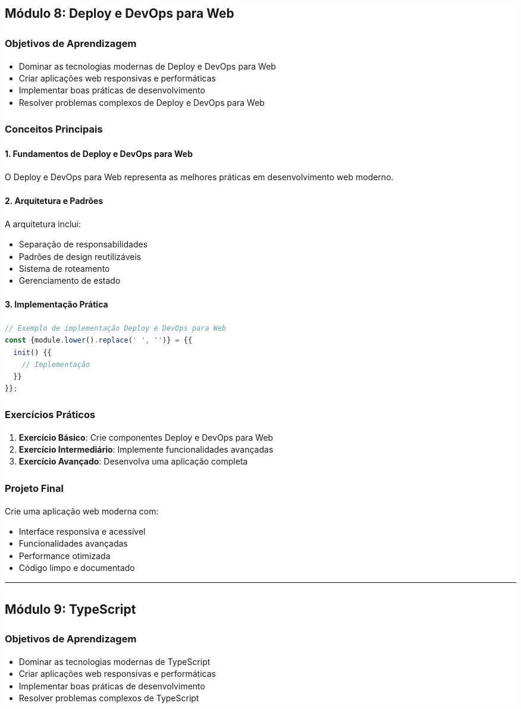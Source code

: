 
## Módulo 8: Deploy e DevOps para Web

### Objetivos de Aprendizagem
- Dominar as tecnologias modernas de Deploy e DevOps para Web
- Criar aplicações web responsivas e performáticas
- Implementar boas práticas de desenvolvimento
- Resolver problemas complexos de Deploy e DevOps para Web

### Conceitos Principais
#### 1. Fundamentos de Deploy e DevOps para Web
O Deploy e DevOps para Web representa as melhores práticas em desenvolvimento web moderno.

#### 2. Arquitetura e Padrões
A arquitetura inclui:
- Separação de responsabilidades
- Padrões de design reutilizáveis
- Sistema de roteamento
- Gerenciamento de estado

#### 3. Implementação Prática
```javascript
// Exemplo de implementação Deploy e DevOps para Web
const {module.lower().replace(' ', '')} = {{
  init() {{
    // Implementação
  }}
}};
```

### Exercícios Práticos
1. **Exercício Básico**: Crie componentes Deploy e DevOps para Web
2. **Exercício Intermediário**: Implemente funcionalidades avançadas
3. **Exercício Avançado**: Desenvolva uma aplicação completa

### Projeto Final
Crie uma aplicação web moderna com:
- Interface responsiva e acessível
- Funcionalidades avançadas
- Performance otimizada
- Código limpo e documentado

---

## Módulo 9: TypeScript

### Objetivos de Aprendizagem
- Dominar as tecnologias modernas de TypeScript
- Criar aplicações web responsivas e performáticas
- Implementar boas práticas de desenvolvimento
- Resolver problemas complexos de TypeScript
